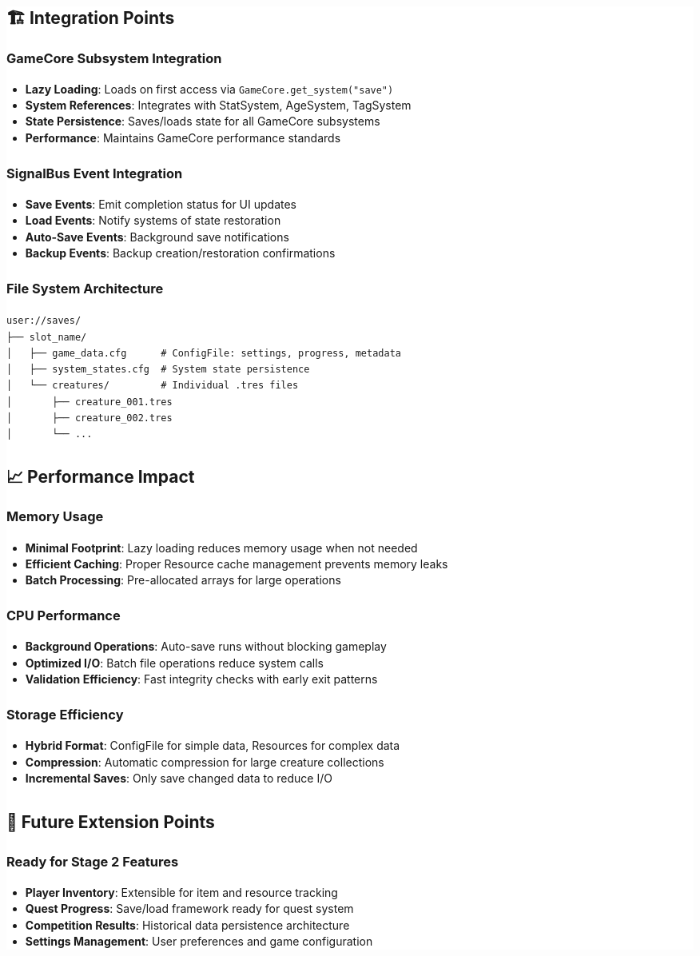 ## 🏗️ Integration Points

### GameCore Subsystem Integration
- **Lazy Loading**: Loads on first access via `GameCore.get_system("save")`
- **System References**: Integrates with StatSystem, AgeSystem, TagSystem
- **State Persistence**: Saves/loads state for all GameCore subsystems
- **Performance**: Maintains GameCore performance standards

### SignalBus Event Integration
- **Save Events**: Emit completion status for UI updates
- **Load Events**: Notify systems of state restoration
- **Auto-Save Events**: Background save notifications
- **Backup Events**: Backup creation/restoration confirmations

### File System Architecture
```
user://saves/
├── slot_name/
│   ├── game_data.cfg      # ConfigFile: settings, progress, metadata
│   ├── system_states.cfg  # System state persistence
│   └── creatures/         # Individual .tres files
│       ├── creature_001.tres
│       ├── creature_002.tres
│       └── ...
```

## 📈 Performance Impact

### Memory Usage
- **Minimal Footprint**: Lazy loading reduces memory usage when not needed
- **Efficient Caching**: Proper Resource cache management prevents memory leaks
- **Batch Processing**: Pre-allocated arrays for large operations

### CPU Performance
- **Background Operations**: Auto-save runs without blocking gameplay
- **Optimized I/O**: Batch file operations reduce system calls
- **Validation Efficiency**: Fast integrity checks with early exit patterns

### Storage Efficiency
- **Hybrid Format**: ConfigFile for simple data, Resources for complex data
- **Compression**: Automatic compression for large creature collections
- **Incremental Saves**: Only save changed data to reduce I/O

## 🔮 Future Extension Points

### Ready for Stage 2 Features
- **Player Inventory**: Extensible for item and resource tracking
- **Quest Progress**: Save/load framework ready for quest system
- **Competition Results**: Historical data persistence architecture
- **Settings Management**: User preferences and game configuration
